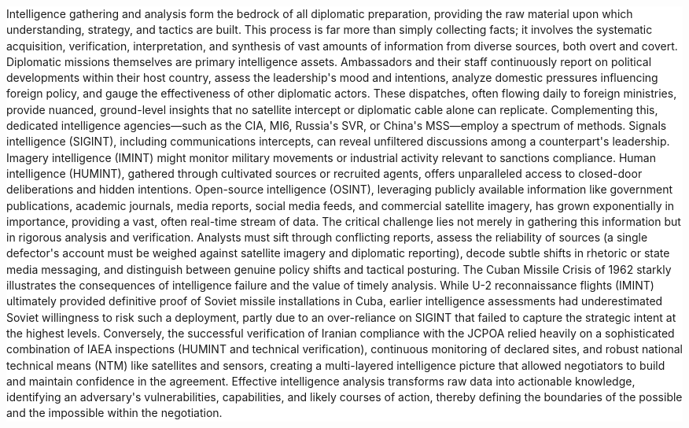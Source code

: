 Intelligence gathering and analysis form the bedrock of all diplomatic preparation, providing the raw material upon which understanding, strategy, and tactics are built. This process is far more than simply collecting facts; it involves the systematic acquisition, verification, interpretation, and synthesis of vast amounts of information from diverse sources, both overt and covert. Diplomatic missions themselves are primary intelligence assets. Ambassadors and their staff continuously report on political developments within their host country, assess the leadership's mood and intentions, analyze domestic pressures influencing foreign policy, and gauge the effectiveness of other diplomatic actors. These dispatches, often flowing daily to foreign ministries, provide nuanced, ground-level insights that no satellite intercept or diplomatic cable alone can replicate. Complementing this, dedicated intelligence agencies—such as the CIA, MI6, Russia's SVR, or China's MSS—employ a spectrum of methods. Signals intelligence (SIGINT), including communications intercepts, can reveal unfiltered discussions among a counterpart's leadership. Imagery intelligence (IMINT) might monitor military movements or industrial activity relevant to sanctions compliance. Human intelligence (HUMINT), gathered through cultivated sources or recruited agents, offers unparalleled access to closed-door deliberations and hidden intentions. Open-source intelligence (OSINT), leveraging publicly available information like government publications, academic journals, media reports, social media feeds, and commercial satellite imagery, has grown exponentially in importance, providing a vast, often real-time stream of data. The critical challenge lies not merely in gathering this information but in rigorous analysis and verification. Analysts must sift through conflicting reports, assess the reliability of sources (a single defector's account must be weighed against satellite imagery and diplomatic reporting), decode subtle shifts in rhetoric or state media messaging, and distinguish between genuine policy shifts and tactical posturing. The Cuban Missile Crisis of 1962 starkly illustrates the consequences of intelligence failure and the value of timely analysis. While U-2 reconnaissance flights (IMINT) ultimately provided definitive proof of Soviet missile installations in Cuba, earlier intelligence assessments had underestimated Soviet willingness to risk such a deployment, partly due to an over-reliance on SIGINT that failed to capture the strategic intent at the highest levels. Conversely, the successful verification of Iranian compliance with the JCPOA relied heavily on a sophisticated combination of IAEA inspections (HUMINT and technical verification), continuous monitoring of declared sites, and robust national technical means (NTM) like satellites and sensors, creating a multi-layered intelligence picture that allowed negotiators to build and maintain confidence in the agreement. Effective intelligence analysis transforms raw data into actionable knowledge, identifying an adversary's vulnerabilities, capabilities, and likely courses of action, thereby defining the boundaries of the possible and the impossible within the negotiation.
